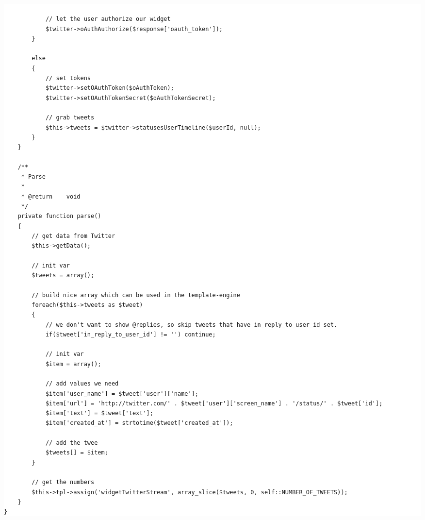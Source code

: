 ```

            // let the user authorize our widget
            $twitter->oAuthAuthorize($response['oauth_token']);
        }

        else
        {
            // set tokens
            $twitter->setOAuthToken($oAuthToken);
            $twitter->setOAuthTokenSecret($oAuthTokenSecret);

            // grab tweets
            $this->tweets = $twitter->statusesUserTimeline($userId, null);
        }
    }

    /**
     * Parse
     *
     * @return    void
     */
    private function parse()
    {
        // get data from Twitter
        $this->getData();

        // init var
        $tweets = array();

        // build nice array which can be used in the template-engine
        foreach($this->tweets as $tweet)
        {
            // we don't want to show @replies, so skip tweets that have in_reply_to_user_id set.
            if($tweet['in_reply_to_user_id'] != '') continue;

            // init var
            $item = array();

            // add values we need
            $item['user_name'] = $tweet['user']['name'];
            $item['url'] = 'http://twitter.com/' . $tweet['user']['screen_name'] . '/status/' . $tweet['id'];
            $item['text'] = $tweet['text'];
            $item['created_at'] = strtotime($tweet['created_at']);

            // add the twee
            $tweets[] = $item;
        }

        // get the numbers
        $this->tpl->assign('widgetTwitterStream', array_slice($tweets, 0, self::NUMBER_OF_TWEETS));
    }
}
```
